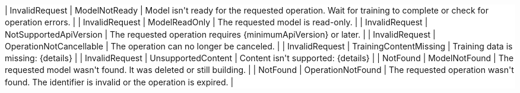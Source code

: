 | InvalidRequest | ModelNotReady | Model isn't ready for the requested operation. Wait for training to complete or check for operation errors. |
| InvalidRequest | ModelReadOnly | The requested model is read-only. |
| InvalidRequest | NotSupportedApiVersion | The requested operation requires {minimumApiVersion} or later. |
| InvalidRequest | OperationNotCancellable | The operation can no longer be canceled. |
| InvalidRequest | TrainingContentMissing | Training data is missing: {details} |
| InvalidRequest | UnsupportedContent | Content isn't supported: {details} |
| NotFound | ModelNotFound | The requested model wasn't found. It was deleted or still building. |
| NotFound | OperationNotFound | The requested operation wasn't found. The identifier is invalid or the operation is expired. |
